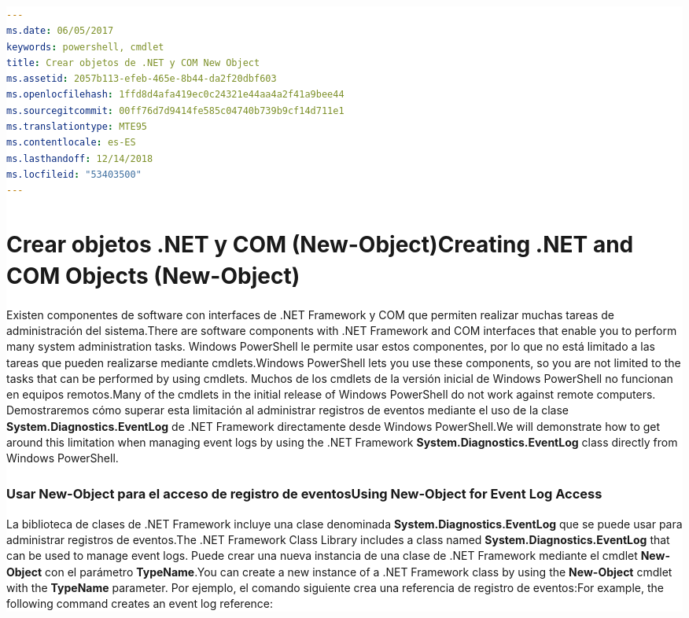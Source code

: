 ```yaml
---
ms.date: 06/05/2017
keywords: powershell, cmdlet
title: Crear objetos de .NET y COM New Object
ms.assetid: 2057b113-efeb-465e-8b44-da2f20dbf603
ms.openlocfilehash: 1ffd8d4afa419ec0c24321e44aa4a2f41a9bee44
ms.sourcegitcommit: 00ff76d7d9414fe585c04740b739b9cf14d711e1
ms.translationtype: MTE95
ms.contentlocale: es-ES
ms.lasthandoff: 12/14/2018
ms.locfileid: "53403500"
---
```

# <a name="creating-net-and-com-objects-new-object"></a><span data-ttu-id="bc946-103">Crear objetos .NET y COM (New-Object)</span><span class="sxs-lookup"><span data-stu-id="bc946-103">Creating .NET and COM Objects (New-Object)</span></span>

<span data-ttu-id="bc946-104">Existen componentes de software con interfaces de .NET Framework y COM que permiten realizar muchas tareas de administración del sistema.</span><span class="sxs-lookup"><span data-stu-id="bc946-104">There are software components with .NET Framework and COM interfaces that enable you to perform many system administration tasks.</span></span> <span data-ttu-id="bc946-105">Windows PowerShell le permite usar estos componentes, por lo que no está limitado a las tareas que pueden realizarse mediante cmdlets.</span><span class="sxs-lookup"><span data-stu-id="bc946-105">Windows PowerShell lets you use these components, so you are not limited to the tasks that can be performed by using cmdlets.</span></span> <span data-ttu-id="bc946-106">Muchos de los cmdlets de la versión inicial de Windows PowerShell no funcionan en equipos remotos.</span><span class="sxs-lookup"><span data-stu-id="bc946-106">Many of the cmdlets in the initial release of Windows PowerShell do not work against remote computers.</span></span> <span data-ttu-id="bc946-107">Demostraremos cómo superar esta limitación al administrar registros de eventos mediante el uso de la clase **System.Diagnostics.EventLog** de .NET Framework directamente desde Windows PowerShell.</span><span class="sxs-lookup"><span data-stu-id="bc946-107">We will demonstrate how to get around this limitation when managing event logs by using the .NET Framework **System.Diagnostics.EventLog** class directly from Windows PowerShell.</span></span>

### <a name="using-new-object-for-event-log-access"></a><span data-ttu-id="bc946-108">Usar New-Object para el acceso de registro de eventos</span><span class="sxs-lookup"><span data-stu-id="bc946-108">Using New-Object for Event Log Access</span></span>

<span data-ttu-id="bc946-109">La biblioteca de clases de .NET Framework incluye una clase denominada **System.Diagnostics.EventLog** que se puede usar para administrar registros de eventos.</span><span class="sxs-lookup"><span data-stu-id="bc946-109">The .NET Framework Class Library includes a class named **System.Diagnostics.EventLog** that can be used to manage event logs.</span></span> <span data-ttu-id="bc946-110">Puede crear una nueva instancia de una clase de .NET Framework mediante el cmdlet **New-Object** con el parámetro **TypeName**.</span><span class="sxs-lookup"><span data-stu-id="bc946-110">You can create a new instance of a .NET Framework class by using the **New-Object** cmdlet with the **TypeName** parameter.</span></span> <span data-ttu-id="bc946-111">Por ejemplo, el comando siguiente crea una referencia de registro de eventos:</span><span class="sxs-lookup"><span data-stu-id="bc946-111">For example, the following command creates an event log reference:</span></span>
